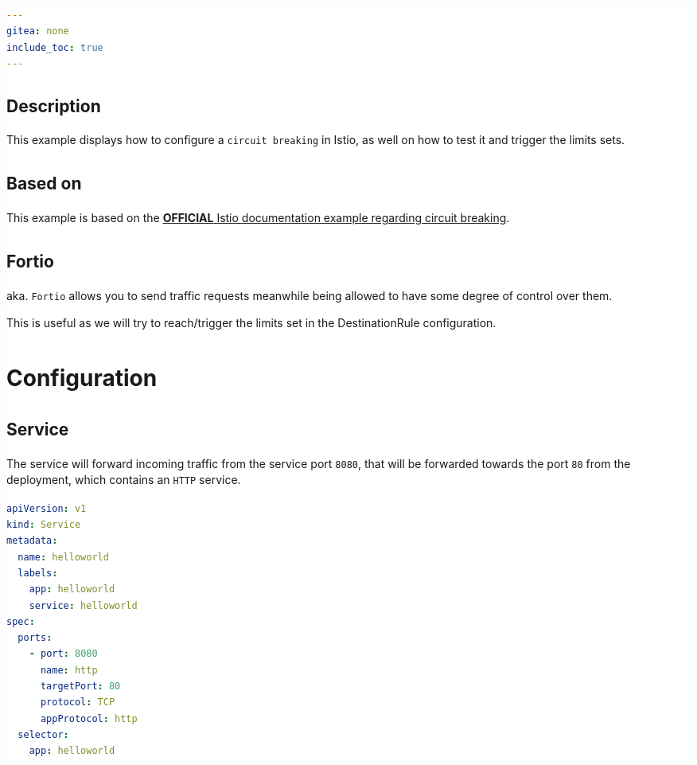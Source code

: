 ```yaml
---
gitea: none
include_toc: true
---
```



## Description

This example displays how to configure a `circuit breaking` in Istio, as well on how to test it and trigger the limits sets.

## Based on

This example is based on the [ **OFFICIAL** Istio documentation example regarding circuit breaking](https://istio.io/latest/docs/tasks/traffic-management/circuit-breaking/).

## Fortio

aka. `Fortio` allows you to send traffic requests meanwhile being allowed to have some degree of control over them.

This is useful as we will try to reach/trigger the limits set in the DestinationRule configuration.

# Configuration

## Service

The service will forward incoming traffic from the service port `8080`, that will be forwarded towards the port `80` from the deployment, which contains an `HTTP` service.


```yaml
apiVersion: v1
kind: Service
metadata:
  name: helloworld
  labels:
    app: helloworld
    service: helloworld
spec:
  ports:
    - port: 8080
      name: http
      targetPort: 80
      protocol: TCP
      appProtocol: http
  selector:
    app: helloworld
```
